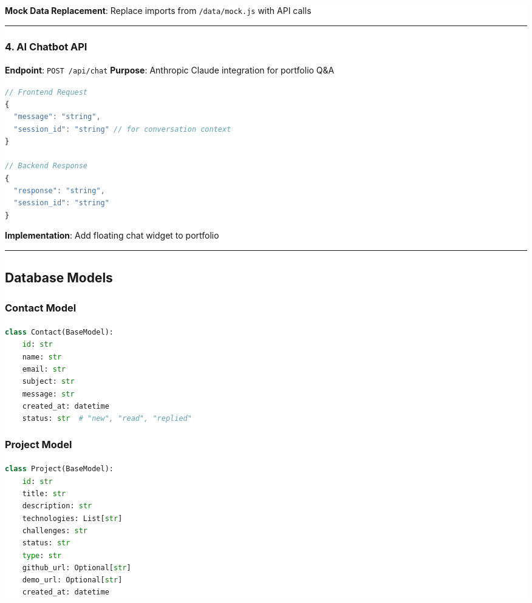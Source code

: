 **Mock Data Replacement**: Replace imports from `/data/mock.js` with API calls

---

### 4. AI Chatbot API
**Endpoint**: `POST /api/chat`
**Purpose**: Anthropic Claude integration for portfolio Q&A

```javascript
// Frontend Request
{
  "message": "string",
  "session_id": "string" // for conversation context
}

// Backend Response  
{
  "response": "string",
  "session_id": "string"
}
```

**Implementation**: Add floating chat widget to portfolio

---

## Database Models

### Contact Model
```python
class Contact(BaseModel):
    id: str
    name: str
    email: str
    subject: str
    message: str
    created_at: datetime
    status: str  # "new", "read", "replied"
```

### Project Model
```python
class Project(BaseModel):
    id: str
    title: str
    description: str
    technologies: List[str]
    challenges: str
    status: str
    type: str
    github_url: Optional[str]
    demo_url: Optional[str]
    created_at: datetime
```
